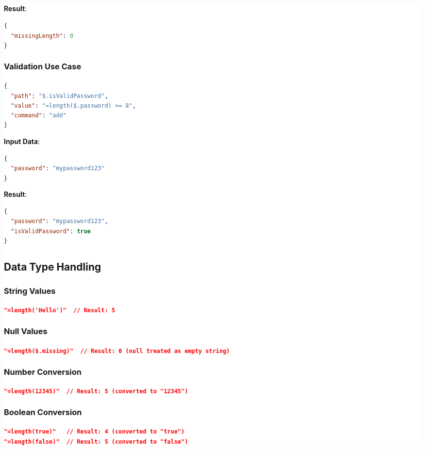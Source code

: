 **Result**:
```json
{
  "missingLength": 0
}
```

### Validation Use Case
```json
{
  "path": "$.isValidPassword",
  "value": "=length($.password) >= 8",
  "command": "add"
}
```

**Input Data**:
```json
{
  "password": "mypassword123"
}
```

**Result**:
```json
{
  "password": "mypassword123",
  "isValidPassword": true
}
```

## Data Type Handling

### String Values
```json
"=length('Hello')"  // Result: 5
```

### Null Values
```json
"=length($.missing)"  // Result: 0 (null treated as empty string)
```

### Number Conversion
```json
"=length(12345)"  // Result: 5 (converted to "12345")
```

### Boolean Conversion
```json
"=length(true)"   // Result: 4 (converted to "true")
"=length(false)"  // Result: 5 (converted to "false")
```
